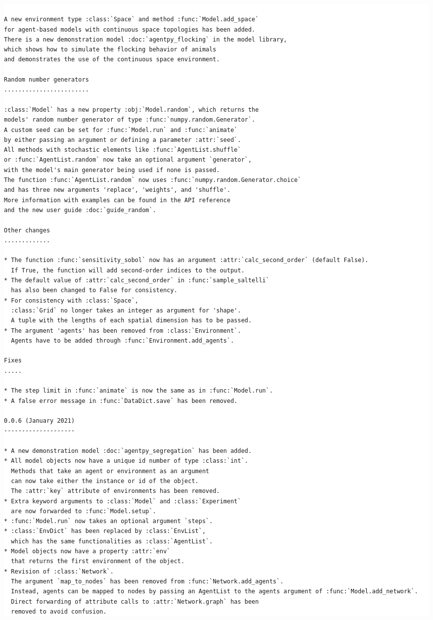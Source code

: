 ~~~~~~~~~~~~~~~~~~~

A new environment type :class:`Space` and method :func:`Model.add_space`
for agent-based models with continuous space topologies has been added.
There is a new demonstration model :doc:`agentpy_flocking` in the model library,
which shows how to simulate the flocking behavior of animals
and demonstrates the use of the continuous space environment.

Random number generators
........................

:class:`Model` has a new property :obj:`Model.random`, which returns the
models' random number generator of type :func:`numpy.random.Generator`.
A custom seed can be set for :func:`Model.run` and :func:`animate`
by either passing an argument or defining a parameter :attr:`seed`.
All methods with stochastic elements like :func:`AgentList.shuffle`
or :func:`AgentList.random` now take an optional argument `generator`,
with the model's main generator being used if none is passed.
The function :func:`AgentList.random` now uses :func:`numpy.random.Generator.choice`
and has three new arguments 'replace', 'weights', and 'shuffle'.
More information with examples can be found in the API reference
and the new user guide :doc:`guide_random`.

Other changes
.............

* The function :func:`sensitivity_sobol` now has an argument :attr:`calc_second_order` (default False).
  If True, the function will add second-order indices to the output.
* The default value of :attr:`calc_second_order` in :func:`sample_saltelli`
  has also been changed to False for consistency.
* For consistency with :class:`Space`,
  :class:`Grid` no longer takes an integer as argument for 'shape'.
  A tuple with the lengths of each spatial dimension has to be passed.
* The argument 'agents' has been removed from :class:`Environment`.
  Agents have to be added through :func:`Environment.add_agents`.

Fixes
.....

* The step limit in :func:`animate` is now the same as in :func:`Model.run`.
* A false error message in :func:`DataDict.save` has been removed.

0.0.6 (January 2021)
--------------------

* A new demonstration model :doc:`agentpy_segregation` has been added.
* All model objects now have a unique id number of type :class:`int`.
  Methods that take an agent or environment as an argument
  can now take either the instance or id of the object.
  The :attr:`key` attribute of environments has been removed.
* Extra keyword arguments to :class:`Model` and :class:`Experiment`
  are now forwarded to :func:`Model.setup`.
* :func:`Model.run` now takes an optional argument `steps`.
* :class:`EnvDict` has been replaced by :class:`EnvList`,
  which has the same functionalities as :class:`AgentList`.
* Model objects now have a property :attr:`env`
  that returns the first environment of the object.
* Revision of :class:`Network`.
  The argument `map_to_nodes` has been removed from :func:`Network.add_agents`.
  Instead, agents can be mapped to nodes by passing an AgentList to the agents argument of :func:`Model.add_network`.
  Direct forwarding of attribute calls to :attr:`Network.graph` has been
  removed to avoid confusion.
~~~~~~~~~~~~~~~~~~~